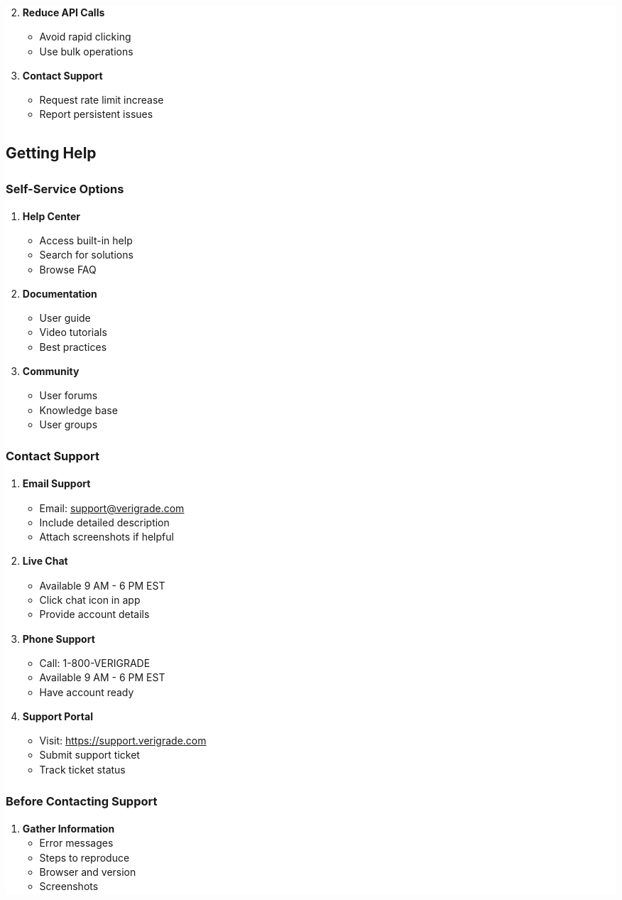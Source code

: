 2. **Reduce API Calls**
   - Avoid rapid clicking
   - Use bulk operations

3. **Contact Support**
   - Request rate limit increase
   - Report persistent issues

## Getting Help

### Self-Service Options
1. **Help Center**
   - Access built-in help
   - Search for solutions
   - Browse FAQ

2. **Documentation**
   - User guide
   - Video tutorials
   - Best practices

3. **Community**
   - User forums
   - Knowledge base
   - User groups

### Contact Support
1. **Email Support**
   - Email: support@verigrade.com
   - Include detailed description
   - Attach screenshots if helpful

2. **Live Chat**
   - Available 9 AM - 6 PM EST
   - Click chat icon in app
   - Provide account details

3. **Phone Support**
   - Call: 1-800-VERIGRADE
   - Available 9 AM - 6 PM EST
   - Have account ready

4. **Support Portal**
   - Visit: https://support.verigrade.com
   - Submit support ticket
   - Track ticket status

### Before Contacting Support
1. **Gather Information**
   - Error messages
   - Steps to reproduce
   - Browser and version
   - Screenshots
